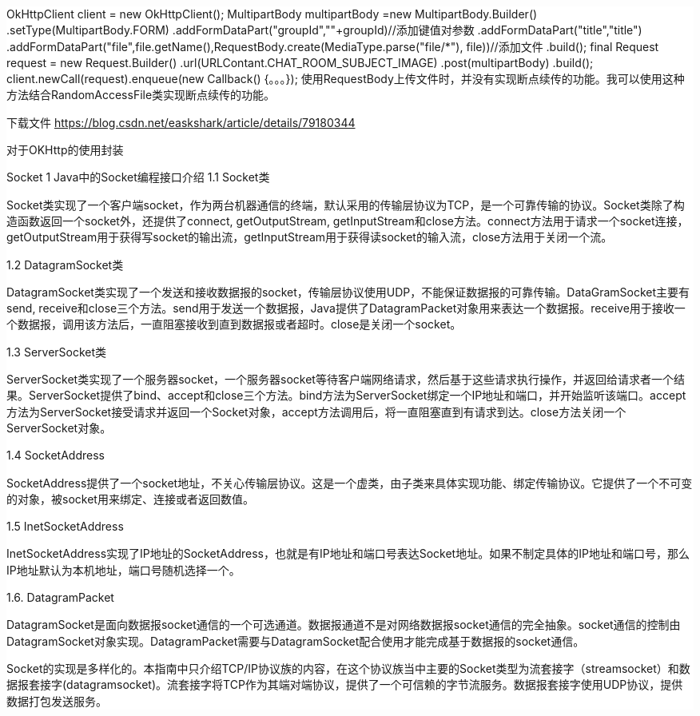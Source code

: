 OkHttpClient client = new OkHttpClient();
MultipartBody multipartBody =new MultipartBody.Builder()
        .setType(MultipartBody.FORM)
        .addFormDataPart("groupId",""+groupId)//添加键值对参数
        .addFormDataPart("title","title")
        .addFormDataPart("file",file.getName(),RequestBody.create(MediaType.parse("file/*"), file))//添加文件
        .build();
final Request request = new Request.Builder()
        .url(URLContant.CHAT_ROOM_SUBJECT_IMAGE)
        .post(multipartBody)
        .build();
client.newCall(request).enqueue(new Callback() {。。。});
使用RequestBody上传文件时，并没有实现断点续传的功能。我可以使用这种方法结合RandomAccessFile类实现断点续传的功能。

下载文件
https://blog.csdn.net/easkshark/article/details/79180344

对于OKHttp的使用封装






Socket
1 Java中的Socket编程接口介绍
1.1 Socket类

Socket类实现了一个客户端socket，作为两台机器通信的终端，默认采用的传输层协议为TCP，是一个可靠传输的协议。Socket类除了构造函数返回一个socket外，还提供了connect, getOutputStream, getInputStream和close方法。connect方法用于请求一个socket连接，getOutputStream用于获得写socket的输出流，getInputStream用于获得读socket的输入流，close方法用于关闭一个流。

1.2 DatagramSocket类

DatagramSocket类实现了一个发送和接收数据报的socket，传输层协议使用UDP，不能保证数据报的可靠传输。DataGramSocket主要有send, receive和close三个方法。send用于发送一个数据报，Java提供了DatagramPacket对象用来表达一个数据报。receive用于接收一个数据报，调用该方法后，一直阻塞接收到直到数据报或者超时。close是关闭一个socket。

1.3 ServerSocket类

ServerSocket类实现了一个服务器socket，一个服务器socket等待客户端网络请求，然后基于这些请求执行操作，并返回给请求者一个结果。ServerSocket提供了bind、accept和close三个方法。bind方法为ServerSocket绑定一个IP地址和端口，并开始监听该端口。accept方法为ServerSocket接受请求并返回一个Socket对象，accept方法调用后，将一直阻塞直到有请求到达。close方法关闭一个ServerSocket对象。

1.4 SocketAddress

SocketAddress提供了一个socket地址，不关心传输层协议。这是一个虚类，由子类来具体实现功能、绑定传输协议。它提供了一个不可变的对象，被socket用来绑定、连接或者返回数值。

1.5 InetSocketAddress

InetSocketAddress实现了IP地址的SocketAddress，也就是有IP地址和端口号表达Socket地址。如果不制定具体的IP地址和端口号，那么IP地址默认为本机地址，端口号随机选择一个。

1.6. DatagramPacket

DatagramSocket是面向数据报socket通信的一个可选通道。数据报通道不是对网络数据报socket通信的完全抽象。socket通信的控制由DatagramSocket对象实现。DatagramPacket需要与DatagramSocket配合使用才能完成基于数据报的socket通信。



Socket的实现是多样化的。本指南中只介绍TCP/IP协议族的内容，在这个协议族当中主要的Socket类型为流套接字（streamsocket）和数据报套接字(datagramsocket)。流套接字将TCP作为其端对端协议，提供了一个可信赖的字节流服务。数据报套接字使用UDP协议，提供数据打包发送服务。

